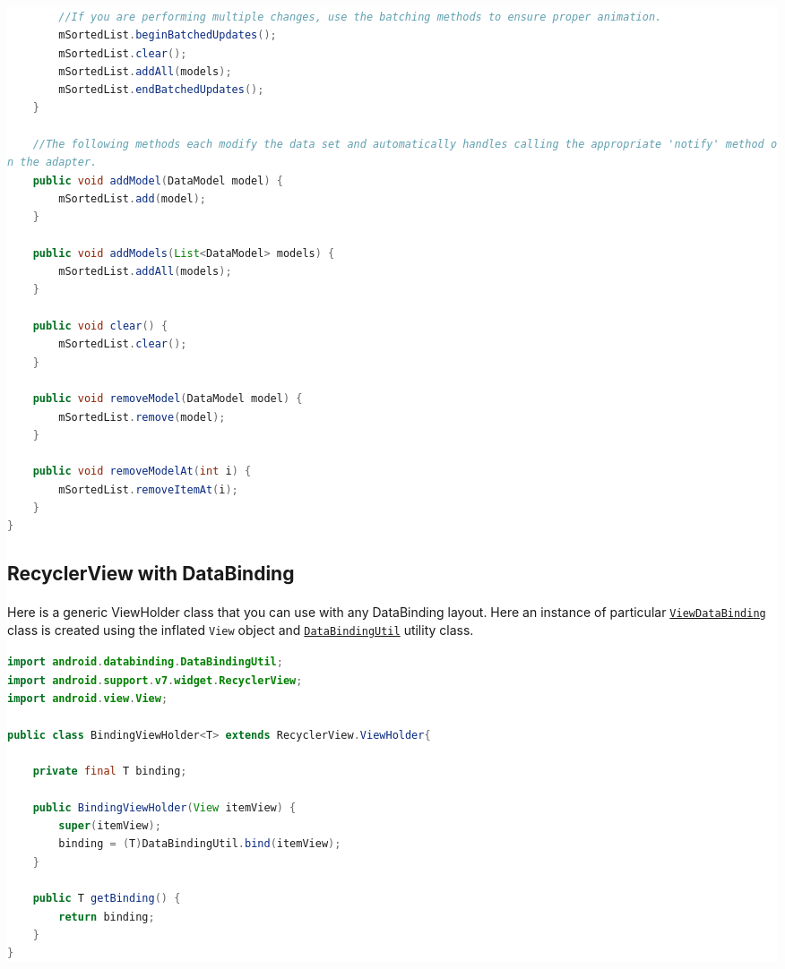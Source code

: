```java
        //If you are performing multiple changes, use the batching methods to ensure proper animation.
        mSortedList.beginBatchedUpdates();
        mSortedList.clear();
        mSortedList.addAll(models);
        mSortedList.endBatchedUpdates();
    }

    //The following methods each modify the data set and automatically handles calling the appropriate 'notify' method on the adapter.
    public void addModel(DataModel model) {
        mSortedList.add(model);
    }

    public void addModels(List<DataModel> models) {
        mSortedList.addAll(models);
    }

    public void clear() {
        mSortedList.clear();
    }

    public void removeModel(DataModel model) {
        mSortedList.remove(model);
    }

    public void removeModelAt(int i) {
        mSortedList.removeItemAt(i);
    }
}

```



## RecyclerView with DataBinding


Here is a generic ViewHolder class that you can use with any DataBinding layout. Here an instance of particular [`ViewDataBinding`](https://developer.android.com/reference/android/databinding/ViewDataBinding.html) class is created using the inflated `View` object and [`DataBindingUtil`](https://developer.android.com/reference/android/databinding/DataBindingUtil.html) utility class.

```java
import android.databinding.DataBindingUtil;
import android.support.v7.widget.RecyclerView;
import android.view.View;

public class BindingViewHolder<T> extends RecyclerView.ViewHolder{

    private final T binding;

    public BindingViewHolder(View itemView) {
        super(itemView);
        binding = (T)DataBindingUtil.bind(itemView);
    }

    public T getBinding() {
        return binding;
    }
}

```
